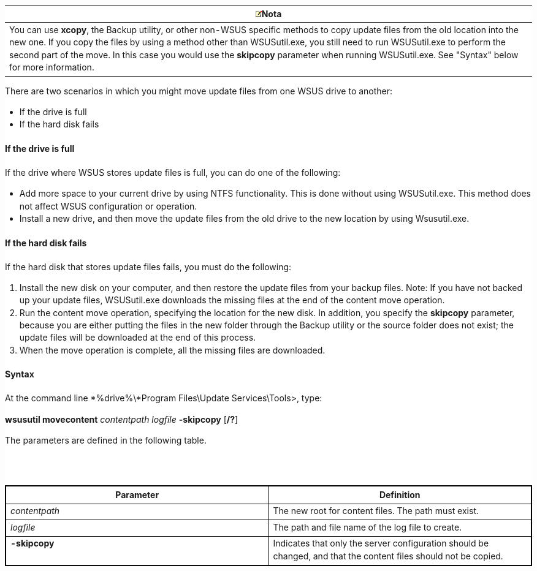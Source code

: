 | ![](/security-updates/images/Cc720466.note(WS.10).gif)Nota                                                                                                                                                                                                                                                                                                                                            |  
|------------------------------------------------------------------------------------------------------------------------------------------------------------------------------------------------------------------------------------------------------------------------------------------------------------------------------------------------------------------------------------------------------------------|  
| You can use **xcopy**, the Backup utility, or other non-WSUS specific methods to copy update files from the old location into the new one. If you copy the files by using a method other than WSUSutil.exe, you still need to run WSUSutil.exe to perform the second part of the move. In this case you would use the **skipcopy** parameter when running WSUSutil.exe. See "Syntax" below for more information. |
  
There are two scenarios in which you might move update files from one WSUS drive to another:
  
-   If the drive is full  
-   If the hard disk fails
  
#### If the drive is full
  
If the drive where WSUS stores update files is full, you can do one of the following:
  
-   Add more space to your current drive by using NTFS functionality. This is done without using WSUSutil.exe. This method does not affect WSUS configuration or operation.  
-   Install a new drive, and then move the update files from the old drive to the new location by using Wsusutil.exe.
  
#### If the hard disk fails
  
If the hard disk that stores update files fails, you must do the following:
  
1.  Install the new disk on your computer, and then restore the update files from your backup files. Note: If you have not backed up your update files, WSUSutil.exe downloads the missing files at the end of the content move operation.  
2.  Run the content move operation, specifying the location for the new disk. In addition, you specify the **skipcopy** parameter, because you are either putting the files in the new folder through the Backup utility or the source folder does not exist; the update files will be downloaded at the end of this process.  
3.  When the move operation is complete, all the missing files are downloaded.
  
#### Syntax
  
At the command line *%drive%\\*Program Files\\Update Services\\Tools&gt;, type:
  
**wsusutil movecontent** *contentpath logfile* **-skipcopy** \[**/?**\]
  
The parameters are defined in the following table.
  
###  

 
<table style="border:1px solid black;">
<colgroup>
<col width="50%" />
<col width="50%" />
</colgroup>
<thead>
<tr class="header">
<th style="border:1px solid black;" >Parameter</th>
<th style="border:1px solid black;" >Definition</th>
</tr>
</thead>
<tbody>
<tr class="odd">
<td style="border:1px solid black;"><em>contentpath</em></td>
<td style="border:1px solid black;">The new root for content files. The path must exist.</td>
</tr>
<tr class="even">
<td style="border:1px solid black;"><em>logfile</em></td>
<td style="border:1px solid black;">The path and file name of the log file to create.</td>
</tr>
<tr class="odd">
<td style="border:1px solid black;"><strong>-skipcopy</strong></td>
<td style="border:1px solid black;">Indicates that only the server configuration should be changed, and that the content files should not be copied.</td>
</tr>
<tr class="even">